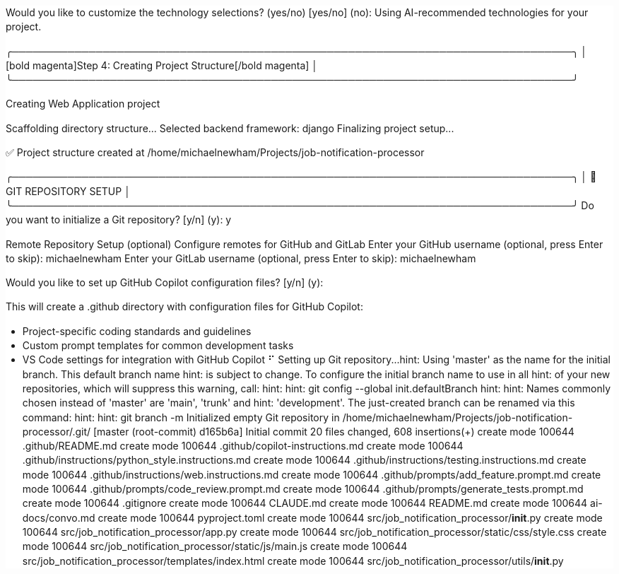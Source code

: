 Would you like to customize the technology selections? (yes/no)  [yes/no] (no): 
Using AI-recommended technologies for your project.



╭────────────────────────────────────────────────────────────────────────────────╮
│        [bold magenta]Step 4: Creating Project Structure[/bold magenta]         │
╰────────────────────────────────────────────────────────────────────────────────╯

Creating Web Application project

Scaffolding directory structure...
Selected backend framework: django
Finalizing project setup...

✅ Project structure created at 
/home/michaelnewham/Projects/job-notification-processor


╭────────────────────────────────────────────────────────────────────────────────╮
│                            🔄 GIT REPOSITORY SETUP                             │
╰────────────────────────────────────────────────────────────────────────────────╯
Do you want to initialize a Git repository? [y/n] (y): y

Remote Repository Setup (optional)
Configure remotes for GitHub and GitLab
Enter your GitHub username (optional, press Enter to skip): michaelnewham
Enter your GitLab username (optional, press Enter to skip): michaelnewham

Would you like to set up GitHub Copilot configuration files? [y/n] (y): 

This will create a .github directory with configuration files for GitHub Copilot:
- Project-specific coding standards and guidelines
- Custom prompt templates for common development tasks
- VS Code settings for integration with GitHub Copilot
⠋ Setting up Git repository...hint: Using 'master' as the name for the initial branch. This default branch name
hint: is subject to change. To configure the initial branch name to use in all
hint: of your new repositories, which will suppress this warning, call:
hint:
hint:   git config --global init.defaultBranch <name>
hint:
hint: Names commonly chosen instead of 'master' are 'main', 'trunk' and
hint: 'development'. The just-created branch can be renamed via this command:
hint:
hint:   git branch -m <name>
Initialized empty Git repository in /home/michaelnewham/Projects/job-notification-processor/.git/
[master (root-commit) d165b6a] Initial commit
 20 files changed, 608 insertions(+)
 create mode 100644 .github/README.md
 create mode 100644 .github/copilot-instructions.md
 create mode 100644 .github/instructions/python_style.instructions.md
 create mode 100644 .github/instructions/testing.instructions.md
 create mode 100644 .github/instructions/web.instructions.md
 create mode 100644 .github/prompts/add_feature.prompt.md
 create mode 100644 .github/prompts/code_review.prompt.md
 create mode 100644 .github/prompts/generate_tests.prompt.md
 create mode 100644 .gitignore
 create mode 100644 CLAUDE.md
 create mode 100644 README.md
 create mode 100644 ai-docs/convo.md
 create mode 100644 pyproject.toml
 create mode 100644 src/job_notification_processor/__init__.py
 create mode 100644 src/job_notification_processor/app.py
 create mode 100644 src/job_notification_processor/static/css/style.css
 create mode 100644 src/job_notification_processor/static/js/main.js
 create mode 100644 src/job_notification_processor/templates/index.html
 create mode 100644 src/job_notification_processor/utils/__init__.py